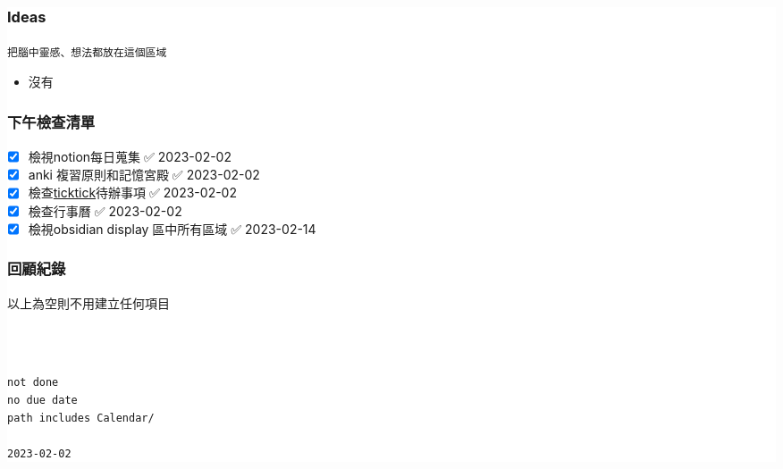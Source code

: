 ### Ideas
```note-brown
把腦中靈感、想法都放在這個區域
```
- 沒有

### 下午檢查清單
- [x] 檢視notion每日蒐集 ✅ 2023-02-02
- [x] anki 複習原則和記憶宮殿 ✅ 2023-02-02
- [x] 檢查[ticktick](obsidian://open?vault=zettelkasten&file=ticktick)待辦事項 ✅ 2023-02-02
- [x] 檢查行事曆 ✅ 2023-02-02
- [x] 檢視obsidian display 區中所有區域 ✅ 2023-02-14

### 回顧紀錄


以上為空則不用建立任何項目


###  
```
 
```

###  
#### 
```

```
#### 
```
not done
no due date
path includes Calendar/

```

#### 

```
2023-02-02
```

